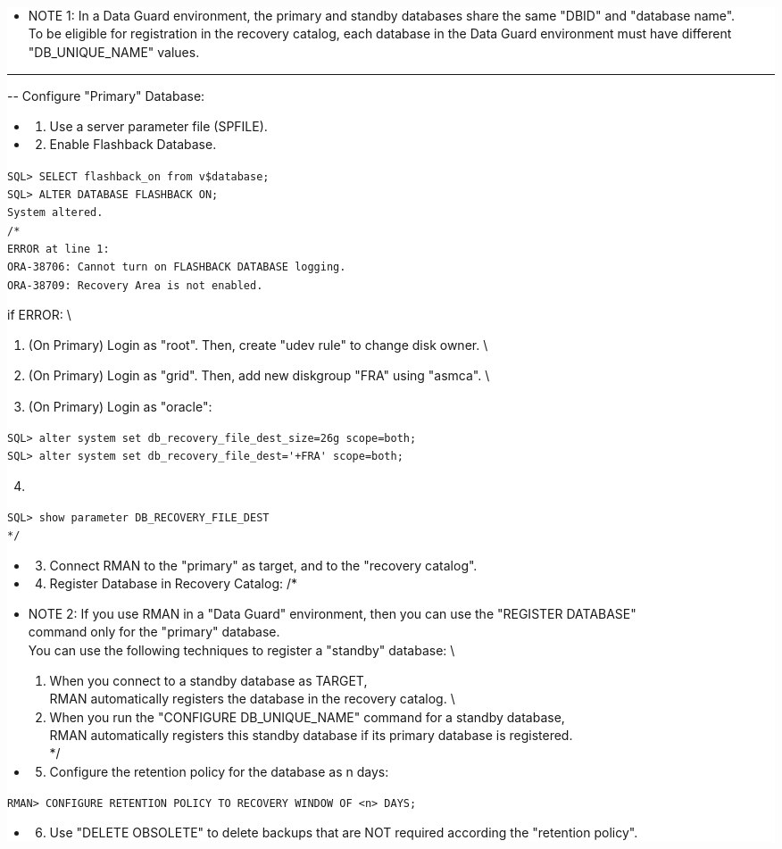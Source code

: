 - NOTE 1: In a Data Guard environment, the primary and standby databases share the same "DBID" and "database name". \
		  To be eligible for registration in the recovery catalog, each database in the Data Guard environment must
		  have different "DB_UNIQUE_NAME" values.

------------------------------------------------
-- Configure "Primary" Database:

- 1. Use a server parameter file (SPFILE).

- 2. Enable Flashback Database.
```
SQL> SELECT flashback_on from v$database;
SQL> ALTER DATABASE FLASHBACK ON;
System altered.
/*
ERROR at line 1:
ORA-38706: Cannot turn on FLASHBACK DATABASE logging.
ORA-38709: Recovery Area is not enabled.
```
if ERROR: \
1. (On Primary) Login as "root". Then, create "udev rule" to change disk owner. \

2. (On Primary) Login as "grid". Then, add new diskgroup "FRA" using "asmca". \

3. (On Primary) Login as "oracle":
```
SQL> alter system set db_recovery_file_dest_size=26g scope=both;
SQL> alter system set db_recovery_file_dest='+FRA' scope=both;
```
4. 
```
SQL> show parameter DB_RECOVERY_FILE_DEST
*/
```
- 3. Connect RMAN to the "primary" as target, and to the "recovery catalog".

- 4. Register Database in Recovery Catalog:
/*
- NOTE 2: If you use RMAN in a "Data Guard" environment, then you can use the "REGISTER DATABASE" \
  command only for the "primary" database. \
  You can use the following techniques to register a "standby" database: \
	1. When you connect to a standby database as TARGET, \
	RMAN automatically registers the database in the recovery catalog. \
	2. When you run the "CONFIGURE DB_UNIQUE_NAME" command for a standby database, \
	RMAN automatically registers this standby database if its primary database is registered. \
*/

- 5. Configure the retention policy for the database as n days:
```
RMAN> CONFIGURE RETENTION POLICY TO RECOVERY WINDOW OF <n> DAYS;
```
- 6. Use "DELETE OBSOLETE" to delete backups that are NOT required according the "retention policy".
